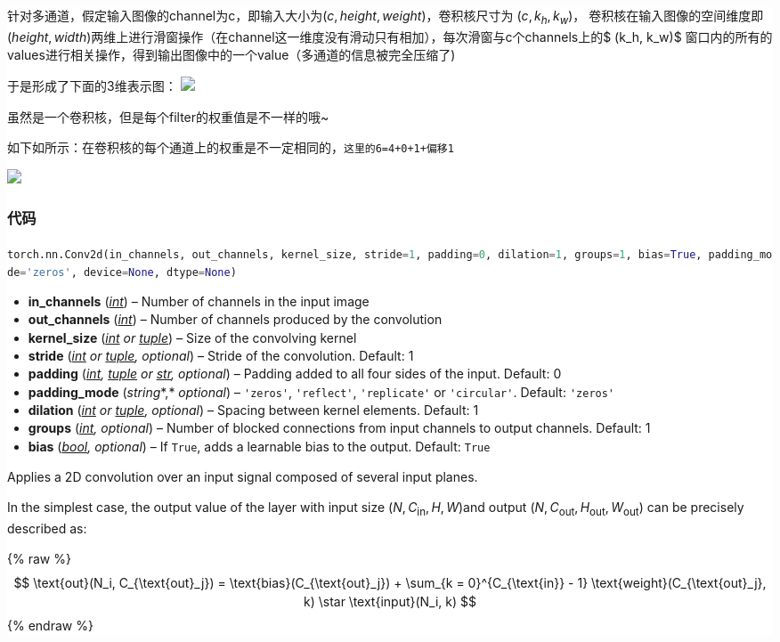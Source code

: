 针对多通道，假定输入图像的channel为c，即输入大小为$(c, height, weight)$，卷积核尺寸为 $(c, k_h, k_w)$， 卷积核在输入图像的空间维度即$(height, width)$两维上进行滑窗操作（在channel这一维度没有滑动只有相加），每次滑窗与c个channels上的$ (k_h, k_w)$ 窗口内的所有的values进行相关操作，得到输出图像中的一个value（多通道的信息被完全压缩了)

于是形成了下面的3维表示图：
![](https://picture.mulindya.com/conv3d-3.png)

虽然是一个卷积核，但是每个filter的权重值是不一样的哦~

如下如所示：在卷积核的每个通道上的权重是不一定相同的，`这里的6=4+0+1+偏移1`

![](https://picture.mulindya.com/conv3d-6.png)



### 代码

```python
torch.nn.Conv2d(in_channels, out_channels, kernel_size, stride=1, padding=0, dilation=1, groups=1, bias=True, padding_mode='zeros', device=None, dtype=None)
```

- **in_channels** ([*int*](https://docs.python.org/3/library/functions.html#int)) – Number of channels in the input image
- **out_channels** ([*int*](https://docs.python.org/3/library/functions.html#int)) – Number of channels produced by the convolution
- **kernel_size** ([*int*](https://docs.python.org/3/library/functions.html#int) *or* [*tuple*](https://docs.python.org/3/library/stdtypes.html#tuple)) – Size of the convolving kernel
- **stride** ([*int*](https://docs.python.org/3/library/functions.html#int) *or* [*tuple*](https://docs.python.org/3/library/stdtypes.html#tuple)*,* *optional*) – Stride of the convolution. Default: 1
- **padding** ([*int*](https://docs.python.org/3/library/functions.html#int)*,* [*tuple*](https://docs.python.org/3/library/stdtypes.html#tuple) *or* [*str*](https://docs.python.org/3/library/stdtypes.html#str)*,* *optional*) – Padding added to all four sides of the input. Default: 0
- **padding_mode** (*string**,* *optional*) – `'zeros'`, `'reflect'`, `'replicate'` or `'circular'`. Default: `'zeros'`
- **dilation** ([*int*](https://docs.python.org/3/library/functions.html#int) *or* [*tuple*](https://docs.python.org/3/library/stdtypes.html#tuple)*,* *optional*) – Spacing between kernel elements. Default: 1
- **groups** ([*int*](https://docs.python.org/3/library/functions.html#int)*,* *optional*) – Number of blocked connections from input channels to output channels. Default: 1
- **bias** ([*bool*](https://docs.python.org/3/library/functions.html#bool)*,* *optional*) – If `True`, adds a learnable bias to the output. Default: `True`

Applies a 2D convolution over an input signal composed of several input planes.

In the simplest case, the output value of the layer with input size $(N, C_{\text{in}}, H, W)$and output $(N, C_{\text{out}}, H_{\text{out}}, W_{\text{out}})$ can be precisely described as:

{% raw %}
$$
\text{out}(N_i, C_{\text{out}_j}) = \text{bias}(C_{\text{out}_j}) + \sum_{k = 0}^{C_{\text{in}} - 1} \text{weight}(C_{\text{out}_j}, k) \star \text{input}(N_i, k)
$$
{% endraw %}
